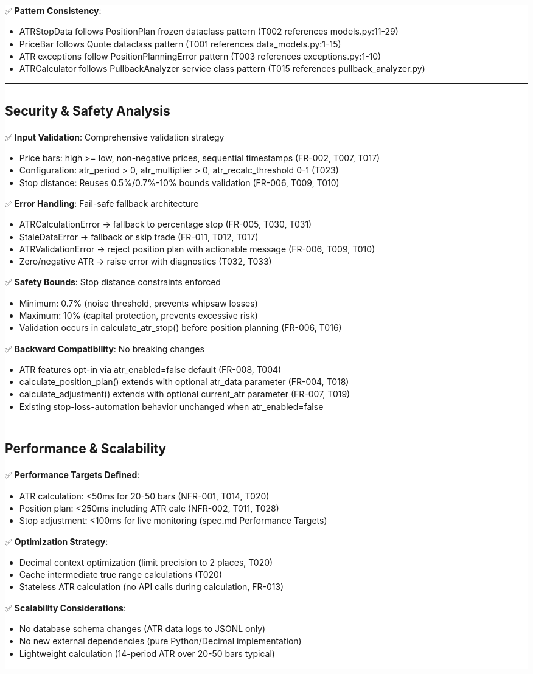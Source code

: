 ✅ **Pattern Consistency**:
  - ATRStopData follows PositionPlan frozen dataclass pattern (T002 references models.py:11-29)
  - PriceBar follows Quote dataclass pattern (T001 references data_models.py:1-15)
  - ATR exceptions follow PositionPlanningError pattern (T003 references exceptions.py:1-10)
  - ATRCalculator follows PullbackAnalyzer service class pattern (T015 references pullback_analyzer.py)

---

## Security & Safety Analysis

✅ **Input Validation**: Comprehensive validation strategy
  - Price bars: high >= low, non-negative prices, sequential timestamps (FR-002, T007, T017)
  - Configuration: atr_period > 0, atr_multiplier > 0, atr_recalc_threshold 0-1 (T023)
  - Stop distance: Reuses 0.5%/0.7%-10% bounds validation (FR-006, T009, T010)

✅ **Error Handling**: Fail-safe fallback architecture
  - ATRCalculationError → fallback to percentage stop (FR-005, T030, T031)
  - StaleDataError → fallback or skip trade (FR-011, T012, T017)
  - ATRValidationError → reject position plan with actionable message (FR-006, T009, T010)
  - Zero/negative ATR → raise error with diagnostics (T032, T033)

✅ **Safety Bounds**: Stop distance constraints enforced
  - Minimum: 0.7% (noise threshold, prevents whipsaw losses)
  - Maximum: 10% (capital protection, prevents excessive risk)
  - Validation occurs in calculate_atr_stop() before position planning (FR-006, T016)

✅ **Backward Compatibility**: No breaking changes
  - ATR features opt-in via atr_enabled=false default (FR-008, T004)
  - calculate_position_plan() extends with optional atr_data parameter (FR-004, T018)
  - calculate_adjustment() extends with optional current_atr parameter (FR-007, T019)
  - Existing stop-loss-automation behavior unchanged when atr_enabled=false

---

## Performance & Scalability

✅ **Performance Targets Defined**:
  - ATR calculation: <50ms for 20-50 bars (NFR-001, T014, T020)
  - Position plan: <250ms including ATR calc (NFR-002, T011, T028)
  - Stop adjustment: <100ms for live monitoring (spec.md Performance Targets)

✅ **Optimization Strategy**:
  - Decimal context optimization (limit precision to 2 places, T020)
  - Cache intermediate true range calculations (T020)
  - Stateless ATR calculation (no API calls during calculation, FR-013)

✅ **Scalability Considerations**:
  - No database schema changes (ATR data logs to JSONL only)
  - No new external dependencies (pure Python/Decimal implementation)
  - Lightweight calculation (14-period ATR over 20-50 bars typical)

---
